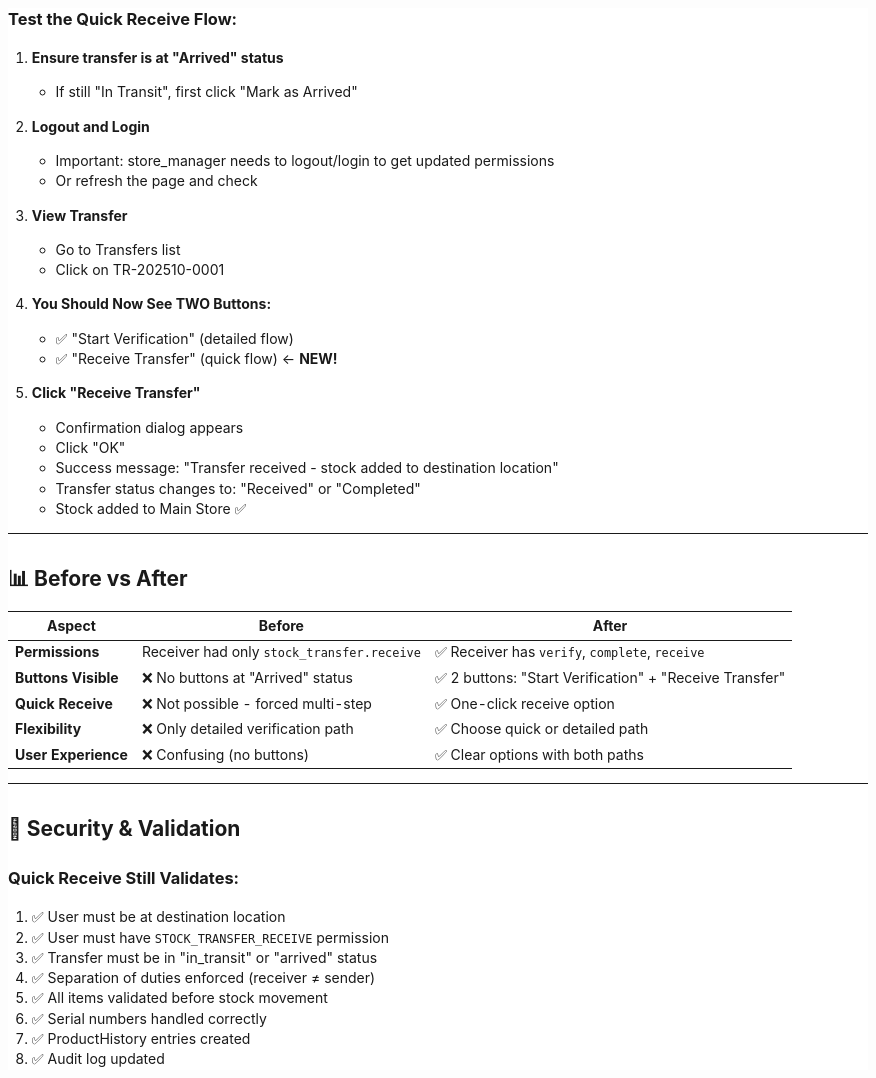 ### **Test the Quick Receive Flow:**

1. **Ensure transfer is at "Arrived" status**
   - If still "In Transit", first click "Mark as Arrived"

2. **Logout and Login**
   - Important: store_manager needs to logout/login to get updated permissions
   - Or refresh the page and check

3. **View Transfer**
   - Go to Transfers list
   - Click on TR-202510-0001

4. **You Should Now See TWO Buttons:**
   - ✅ "Start Verification" (detailed flow)
   - ✅ "Receive Transfer" (quick flow) ← **NEW!**

5. **Click "Receive Transfer"**
   - Confirmation dialog appears
   - Click "OK"
   - Success message: "Transfer received - stock added to destination location"
   - Transfer status changes to: "Received" or "Completed"
   - Stock added to Main Store ✅

---

## 📊 Before vs After

| Aspect | Before | After |
|--------|--------|-------|
| **Permissions** | Receiver had only `stock_transfer.receive` | ✅ Receiver has `verify`, `complete`, `receive` |
| **Buttons Visible** | ❌ No buttons at "Arrived" status | ✅ 2 buttons: "Start Verification" + "Receive Transfer" |
| **Quick Receive** | ❌ Not possible - forced multi-step | ✅ One-click receive option |
| **Flexibility** | ❌ Only detailed verification path | ✅ Choose quick or detailed path |
| **User Experience** | ❌ Confusing (no buttons) | ✅ Clear options with both paths |

---

## 🔐 Security & Validation

### **Quick Receive Still Validates:**
1. ✅ User must be at destination location
2. ✅ User must have `STOCK_TRANSFER_RECEIVE` permission
3. ✅ Transfer must be in "in_transit" or "arrived" status
4. ✅ Separation of duties enforced (receiver ≠ sender)
5. ✅ All items validated before stock movement
6. ✅ Serial numbers handled correctly
7. ✅ ProductHistory entries created
8. ✅ Audit log updated
